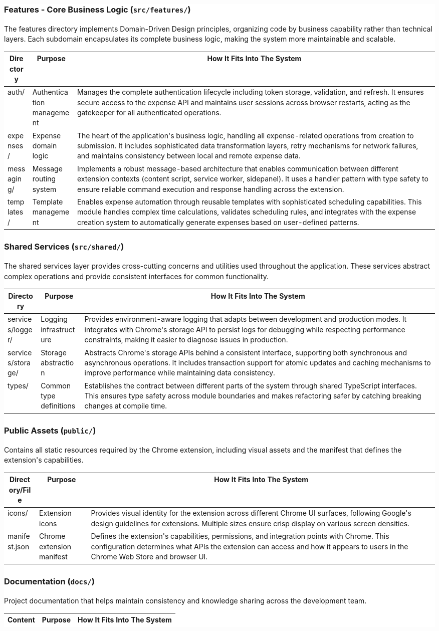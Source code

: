 ### Features - Core Business Logic (`src/features/`)

The features directory implements Domain-Driven Design principles, organizing code by business capability rather than
technical layers. Each subdomain encapsulates its complete business logic, making the system more maintainable and
scalable.

| Directory  | Purpose                   | How It Fits Into The System                                                                                                                                                                                                                                                                     |
|------------|---------------------------|-------------------------------------------------------------------------------------------------------------------------------------------------------------------------------------------------------------------------------------------------------------------------------------------------|
| auth/      | Authentication management | Manages the complete authentication lifecycle including token storage, validation, and refresh. It ensures secure access to the expense API and maintains user sessions across browser restarts, acting as the gatekeeper for all authenticated operations.                                     |
| expenses/  | Expense domain logic      | The heart of the application's business logic, handling all expense-related operations from creation to submission. It includes sophisticated data transformation layers, retry mechanisms for network failures, and maintains consistency between local and remote expense data.               |
| messaging/ | Message routing system    | Implements a robust message-based architecture that enables communication between different extension contexts (content script, service worker, sidepanel). It uses a handler pattern with type safety to ensure reliable command execution and response handling across the extension.         |
| templates/ | Template management       | Enables expense automation through reusable templates with sophisticated scheduling capabilities. This module handles complex time calculations, validates scheduling rules, and integrates with the expense creation system to automatically generate expenses based on user-defined patterns. |

### Shared Services (`src/shared/`)

The shared services layer provides cross-cutting concerns and utilities used throughout the application. These services
abstract complex operations and provide consistent interfaces for common functionality.

| Directory         | Purpose                 | How It Fits Into The System                                                                                                                                                                                                                                  |
|-------------------|-------------------------|--------------------------------------------------------------------------------------------------------------------------------------------------------------------------------------------------------------------------------------------------------------|
| services/logger/  | Logging infrastructure  | Provides environment-aware logging that adapts between development and production modes. It integrates with Chrome's storage API to persist logs for debugging while respecting performance constraints, making it easier to diagnose issues in production.  |
| services/storage/ | Storage abstraction     | Abstracts Chrome's storage APIs behind a consistent interface, supporting both synchronous and asynchronous operations. It includes transaction support for atomic updates and caching mechanisms to improve performance while maintaining data consistency. |
| types/            | Common type definitions | Establishes the contract between different parts of the system through shared TypeScript interfaces. This ensures type safety across module boundaries and makes refactoring safer by catching breaking changes at compile time.                             |

### Public Assets (`public/`)

Contains all static resources required by the Chrome extension, including visual assets and the manifest that defines
the extension's capabilities.

| Directory/File | Purpose                   | How It Fits Into The System                                                                                                                                                                                                 |
|----------------|---------------------------|-----------------------------------------------------------------------------------------------------------------------------------------------------------------------------------------------------------------------------|
| icons/         | Extension icons           | Provides visual identity for the extension across different Chrome UI surfaces, following Google's design guidelines for extensions. Multiple sizes ensure crisp display on various screen densities.                       |
| manifest.json  | Chrome extension manifest | Defines the extension's capabilities, permissions, and integration points with Chrome. This configuration determines what APIs the extension can access and how it appears to users in the Chrome Web Store and browser UI. |

### Documentation (`docs/`)

Project documentation that helps maintain consistency and knowledge sharing across the development team.

| Content    | Purpose             | How It Fits Into The System                                                                                                                                                                                     |
|------------|---------------------|-----------------------------------------------------------------------------------------------------------------------------------------------------------------------------------------------------------------|